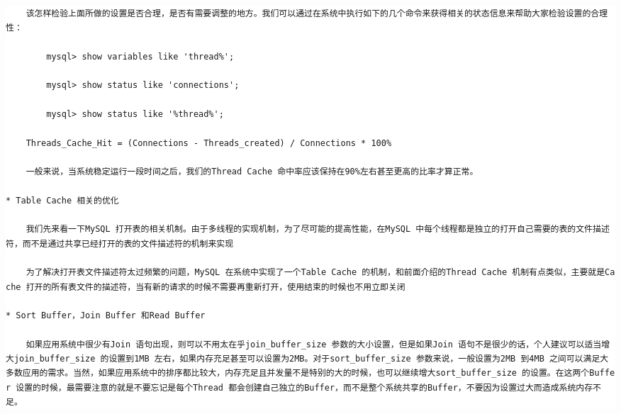         该怎样检验上面所做的设置是否合理，是否有需要调整的地方。我们可以通过在系统中执行如下的几个命令来获得相关的状态信息来帮助大家检验设置的合理性：

            mysql> show variables like 'thread%';

            mysql> show status like 'connections';

            mysql> show status like '%thread%';

        Threads_Cache_Hit = (Connections - Threads_created) / Connections * 100%

        一般来说，当系统稳定运行一段时间之后，我们的Thread Cache 命中率应该保持在90%左右甚至更高的比率才算正常。

    * Table Cache 相关的优化

        我们先来看一下MySQL 打开表的相关机制。由于多线程的实现机制，为了尽可能的提高性能，在MySQL 中每个线程都是独立的打开自己需要的表的文件描述符，而不是通过共享已经打开的表的文件描述符的机制来实现

        为了解决打开表文件描述符太过频繁的问题，MySQL 在系统中实现了一个Table Cache 的机制，和前面介绍的Thread Cache 机制有点类似，主要就是Cache 打开的所有表文件的描述符，当有新的请求的时候不需要再重新打开，使用结束的时候也不用立即关闭

    * Sort Buffer，Join Buffer 和Read Buffer

        如果应用系统中很少有Join 语句出现，则可以不用太在乎join_buffer_size 参数的大小设置，但是如果Join 语句不是很少的话，个人建议可以适当增大join_buffer_size 的设置到1MB 左右，如果内存充足甚至可以设置为2MB。对于sort_buffer_size 参数来说，一般设置为2MB 到4MB 之间可以满足大多数应用的需求。当然，如果应用系统中的排序都比较大，内存充足且并发量不是特别的大的时候，也可以继续增大sort_buffer_size 的设置。在这两个Buffer 设置的时候，最需要注意的就是不要忘记是每个Thread 都会创建自己独立的Buffer，而不是整个系统共享的Buffer，不要因为设置过大而造成系统内存不足。










